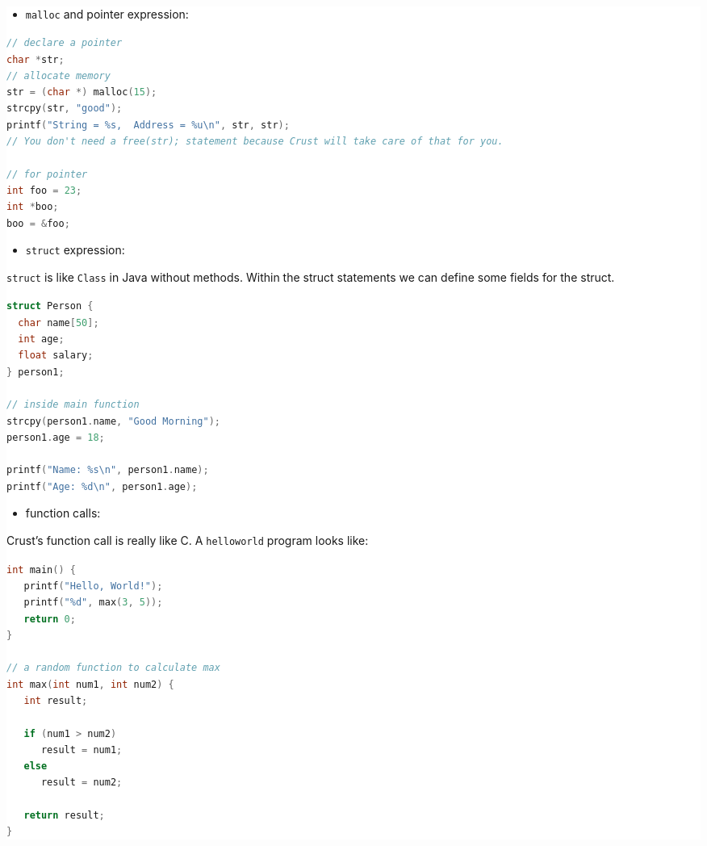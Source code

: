 - `malloc` and pointer expression:

```c
// declare a pointer
char *str;
// allocate memory
str = (char *) malloc(15);
strcpy(str, "good");
printf("String = %s,  Address = %u\n", str, str);
// You don't need a free(str); statement because Crust will take care of that for you.

// for pointer
int foo = 23;
int *boo;
boo = &foo;
```

- `struct` expression:

`struct` is like `Class` in Java without methods. Within the struct statements we can define some fields for the struct.

```c
struct Person {
  char name[50];
  int age;
  float salary;
} person1;

// inside main function
strcpy(person1.name, "Good Morning");
person1.age = 18;

printf("Name: %s\n", person1.name);
printf("Age: %d\n", person1.age);
```

- function calls:

Crust’s function call is really like C. A `helloworld` program looks like:

```c
int main() {
   printf("Hello, World!");
   printf("%d", max(3, 5));
   return 0;
}

// a random function to calculate max
int max(int num1, int num2) {
   int result;
 
   if (num1 > num2)
      result = num1;
   else
      result = num2;
 
   return result; 
}
```
